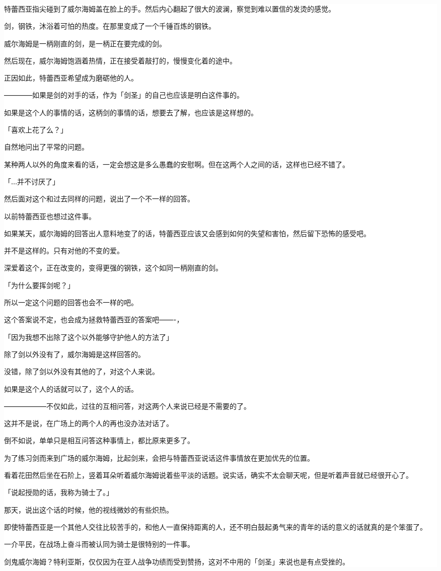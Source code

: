 特蕾西亚指尖碰到了威尔海姆盖在脸上的手。然后内心翻起了很大的波澜，察觉到难以置信的发烫的感觉。

剑，钢铁，沐浴着可怕的热度。在那里变成了一个千锤百炼的钢铁。

威尔海姆是一柄刚直的剑，是一柄正在要完成的剑。

然后现在，威尔海姆饱涵着热情，正在接受着敲打的，慢慢变化着的途中。

正因如此，特蕾西亚希望成为磨砺他的人。

————如果是剑的对手的话，作为「剑圣」的自己也应该是明白这件事的。

如果是这个人的事情的话，这柄剑的事情的话，想要去了解，也应该是这样想的。

「喜欢上花了么？」

自然地问出了平常的问题。

某种两人以外的角度来看的话，一定会想这是多么愚蠢的安慰啊。但在这两个人之间的话，这样也已经不错了。

「…并不讨厌了」

然后面对这个和过去同样的问题，说出了一个不一样的回答。

以前特蕾西亚也想过这件事。

如果某天，威尔海姆的回答出人意料地变了的话，特蕾西亚应该又会感到如何的失望和害怕，然后留下恐怖的感受吧。

并不是这样的。只有对他的不变的爱。

深爱着这个，正在改变的，变得更强的钢铁，这个如同一柄刚直的剑。

「为什么要挥剑呢？」

所以一定这个问题的回答也会不一样的吧。

这个答案说不定，也会成为拯救特蕾西亚的答案吧——-，

「因为我想不出除了这个以外能够守护他人的方法了」

除了剑以外没有了，威尔海姆是这样回答的。

没错，除了剑以外没有其他的了，对这个人来说。

如果是这个人的话就可以了，这个人的话。

——————不仅如此，过往的互相问答，对这两个人来说已经是不需要的了。

这并不是说，在广场上的两个人的再也没办法对话了。

倒不如说，单单只是相互问答这种事情上，都比原来更多了。

为了练习剑而来到广场的威尔海姆，比起剑来，会把与特蕾西亚说话这件事情放在更加优先的位置。

看着花田然后坐在石阶上，竖着耳朵听着威尔海姆说着些平淡的话题。说实话，确实不太会聊天呢，但是听着声音就已经很开心了。

「说起授勋的话，我称为骑士了。」

那天，说出这个话的时候，他的视线微妙的有些炽热。

即使特蕾西亚是一个其他人交往比较苦手的，和他人一直保持距离的人，还不明白鼓起勇气来的青年的话的意义的话就真的是个笨蛋了。

一介平民，在战场上奋斗而被认同为骑士是很特别的一件事。

剑鬼威尔海姆？特利亚斯，仅仅因为在亚人战争功绩而受到赞扬，这对不中用的「剑圣」来说也是有点受挫的。

